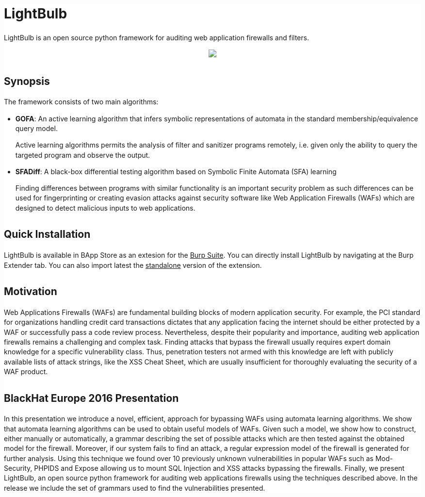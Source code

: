 # LightBulb
LightBulb is an open source python framework for auditing web application firewalls and filters.

<p align="center">
<img src="https://lightbulb-framework.github.io/assets/images/logo5full.png" height="400">
</p>

## Synopsis

The framework consists of two main algorithms:

* **GOFA**: An active learning algorithm that infers symbolic representations of automata in the standard membership/equivalence query model.
 
    Active learning algorithms permits the analysis of filter and sanitizer programs remotely, i.e. given only the ability to query the targeted program and observe the output.

* **SFADiff**: A black-box differential testing algorithm based on Symbolic Finite Automata (SFA) learning

    Finding differences between programs with similar functionality is an important security problem as such differences can be used for fingerprinting or creating evasion attacks against security software like Web Application Firewalls (WAFs) which are designed to detect malicious inputs to web applications.

## Quick Installation

LightBulb is available in BApp Store as an extesion for the [Burp Suite](https://portswigger.net/burp/). You can directly install LightBulb by navigating at the Burp Extender tab. You can also import latest the [standalone](https://github.com/lightbulb-framework/lightbulb-framework/files/2079793/lightbulb-framework.zip) version of the extension.

## Motivation

Web Applications Firewalls (WAFs) are fundamental building blocks of modern application security. For example, the PCI standard for organizations handling credit card transactions dictates that any application facing the internet should be either protected by a WAF or successfully pass a code review process. Nevertheless, despite their popularity and importance, auditing web application firewalls remains a challenging and complex task. Finding attacks that bypass the firewall usually requires expert domain knowledge for a specific vulnerability class. Thus, penetration testers not armed with this knowledge are left with publicly available lists of attack strings, like the XSS Cheat Sheet, which are usually insufficient for thoroughly evaluating the security of a WAF product.

## BlackHat Europe 2016 Presentation

In this presentation we introduce a novel, efficient, approach for bypassing WAFs using automata learning algorithms. We show that automata learning algorithms can be used to obtain useful models of WAFs. Given such a model, we show how to construct, either manually or automatically, a grammar describing the set of possible attacks which are then tested against the obtained model for the firewall. Moreover, if our system fails to find an attack, a regular expression model of the firewall is generated for further analysis. Using this technique we found over 10 previously unknown vulnerabilities in popular WAFs such as Mod-Security, PHPIDS and Expose allowing us to mount SQL Injection and XSS attacks bypassing the firewalls. Finally, we present LightBulb, an open source python framework for auditing web applications firewalls using the techniques described above. In the release we include the set of grammars used to find the vulnerabilities presented.
